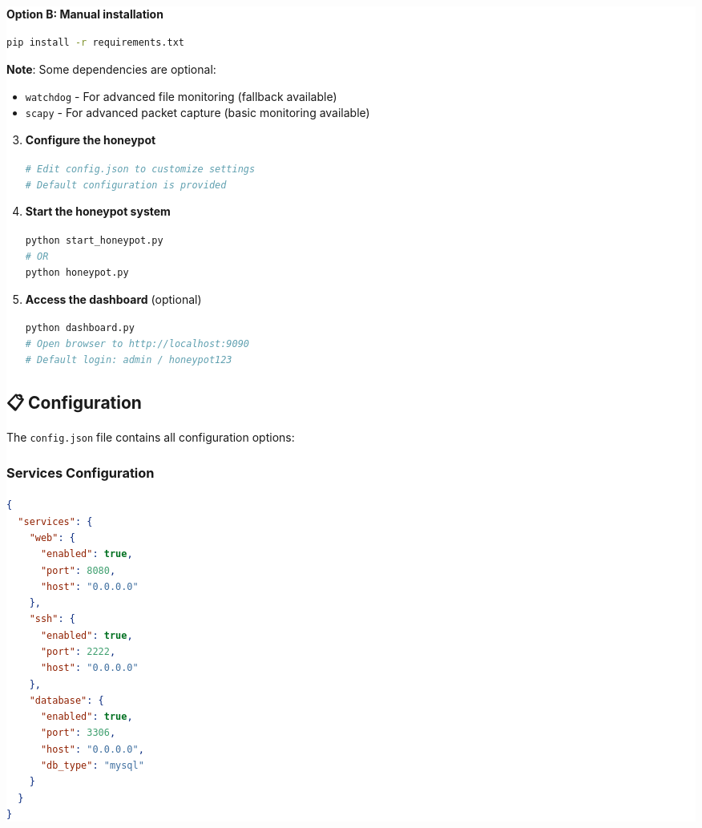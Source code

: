    **Option B: Manual installation**
   ```bash
   pip install -r requirements.txt
   ```
   
   **Note**: Some dependencies are optional:
   - `watchdog` - For advanced file monitoring (fallback available)
   - `scapy` - For advanced packet capture (basic monitoring available)

3. **Configure the honeypot**
   ```bash
   # Edit config.json to customize settings
   # Default configuration is provided
   ```

4. **Start the honeypot system**
   ```bash
   python start_honeypot.py
   # OR
   python honeypot.py
   ```

5. **Access the dashboard** (optional)
   ```bash
   python dashboard.py
   # Open browser to http://localhost:9090
   # Default login: admin / honeypot123
   ```

## 📋 Configuration

The `config.json` file contains all configuration options:

### Services Configuration
```json
{
  "services": {
    "web": {
      "enabled": true,
      "port": 8080,
      "host": "0.0.0.0"
    },
    "ssh": {
      "enabled": true,
      "port": 2222,
      "host": "0.0.0.0"
    },
    "database": {
      "enabled": true,
      "port": 3306,
      "host": "0.0.0.0",
      "db_type": "mysql"
    }
  }
}
```

